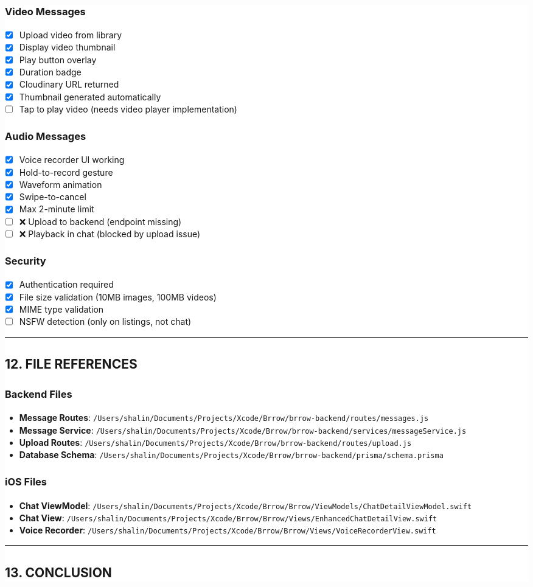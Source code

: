 ### Video Messages
- [x] Upload video from library
- [x] Display video thumbnail
- [x] Play button overlay
- [x] Duration badge
- [x] Cloudinary URL returned
- [x] Thumbnail generated automatically
- [ ] Tap to play video (needs video player implementation)

### Audio Messages
- [x] Voice recorder UI working
- [x] Hold-to-record gesture
- [x] Waveform animation
- [x] Swipe-to-cancel
- [x] Max 2-minute limit
- [ ] ❌ Upload to backend (endpoint missing)
- [ ] ❌ Playback in chat (blocked by upload issue)

### Security
- [x] Authentication required
- [x] File size validation (10MB images, 100MB videos)
- [x] MIME type validation
- [ ] NSFW detection (only on listings, not chat)

---

## 12. FILE REFERENCES

### Backend Files
- **Message Routes**: `/Users/shalin/Documents/Projects/Xcode/Brrow/brrow-backend/routes/messages.js`
- **Message Service**: `/Users/shalin/Documents/Projects/Xcode/Brrow/brrow-backend/services/messageService.js`
- **Upload Routes**: `/Users/shalin/Documents/Projects/Xcode/Brrow/brrow-backend/routes/upload.js`
- **Database Schema**: `/Users/shalin/Documents/Projects/Xcode/Brrow/brrow-backend/prisma/schema.prisma`

### iOS Files
- **Chat ViewModel**: `/Users/shalin/Documents/Projects/Xcode/Brrow/Brrow/ViewModels/ChatDetailViewModel.swift`
- **Chat View**: `/Users/shalin/Documents/Projects/Xcode/Brrow/Brrow/Views/EnhancedChatDetailView.swift`
- **Voice Recorder**: `/Users/shalin/Documents/Projects/Xcode/Brrow/Brrow/Views/VoiceRecorderView.swift`

---

## 13. CONCLUSION
